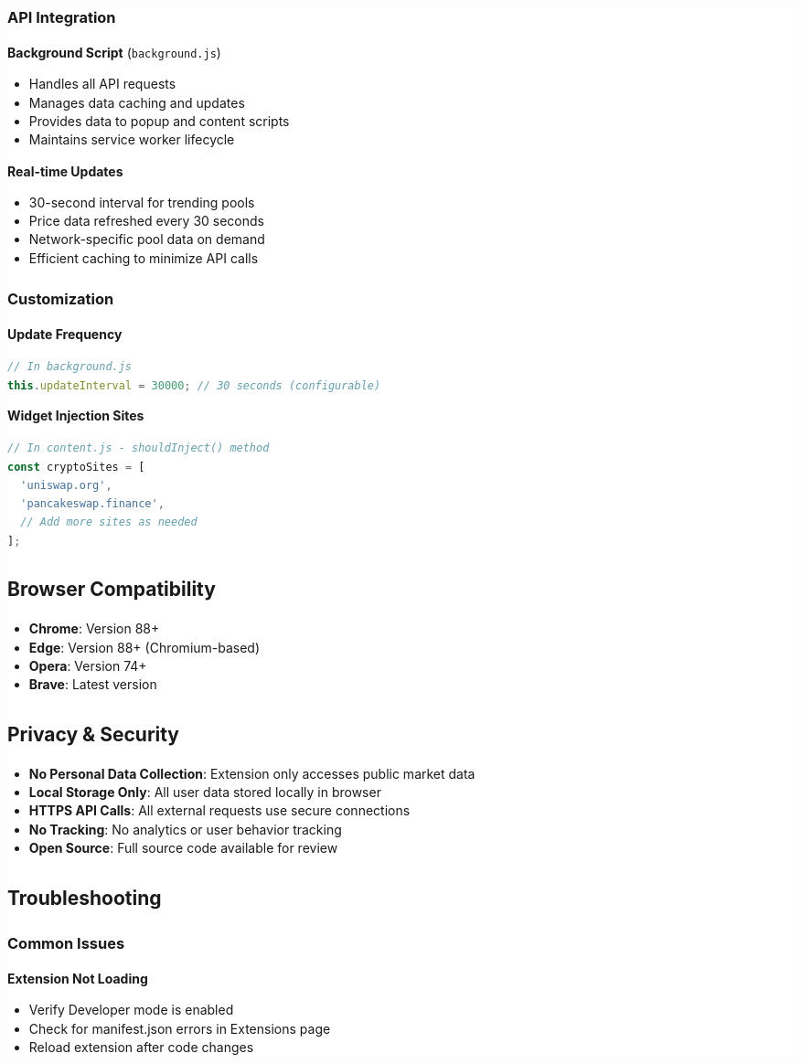 ### API Integration

**Background Script** (`background.js`)
- Handles all API requests
- Manages data caching and updates
- Provides data to popup and content scripts
- Maintains service worker lifecycle

**Real-time Updates**
- 30-second interval for trending pools
- Price data refreshed every 30 seconds
- Network-specific pool data on demand
- Efficient caching to minimize API calls

### Customization

**Update Frequency**
```javascript
// In background.js
this.updateInterval = 30000; // 30 seconds (configurable)
```

**Widget Injection Sites**
```javascript
// In content.js - shouldInject() method
const cryptoSites = [
  'uniswap.org',
  'pancakeswap.finance',
  // Add more sites as needed
];
```

## Browser Compatibility

- **Chrome**: Version 88+
- **Edge**: Version 88+ (Chromium-based)
- **Opera**: Version 74+
- **Brave**: Latest version

## Privacy & Security

- **No Personal Data Collection**: Extension only accesses public market data
- **Local Storage Only**: All user data stored locally in browser
- **HTTPS API Calls**: All external requests use secure connections
- **No Tracking**: No analytics or user behavior tracking
- **Open Source**: Full source code available for review

## Troubleshooting

### Common Issues

**Extension Not Loading**
- Verify Developer mode is enabled
- Check for manifest.json errors in Extensions page
- Reload extension after code changes
